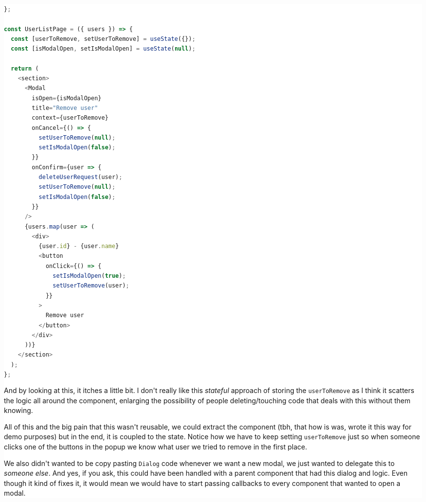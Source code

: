 ```javascript
};

const UserListPage = ({ users }) => {
  const [userToRemove, setUserToRemove] = useState({});
  const [isModalOpen, setIsModalOpen] = useState(null);

  return (
    <section>
      <Modal
        isOpen={isModalOpen}
        title="Remove user"
        context={userToRemove}
        onCancel={() => {
          setUserToRemove(null);
          setIsModalOpen(false);
        }}
        onConfirm={user => {
          deleteUserRequest(user);
          setUserToRemove(null);
          setIsModalOpen(false);
        }}
      />
      {users.map(user => (
        <div>
          {user.id} - {user.name}
          <button
            onClick={() => {
              setIsModalOpen(true);
              setUserToRemove(user);
            }}
          >
            Remove user
          </button>
        </div>
      ))}
    </section>
  );
};
```

And by looking at this, it itches a little bit. I don't really like this _stateful_ approach of storing the `userToRemove` as I think it scatters the logic all around the component, enlarging the possibility of people deleting/touching code that deals with this without them knowing.

All of this and the big pain that this wasn't reusable, we could extract the component (tbh, that how is was, wrote it this way for demo purposes) but in the end, it is coupled to the state. Notice how we have to keep setting `userToRemove` just so when someone clicks one of the buttons in the popup we know what user we tried to remove in the first place.

We also didn't wanted to be copy pasting `Dialog` code whenever we want a new modal, we just wanted to delegate this to _someone else_. And yes, if you ask, this could have been handled with a parent component that had this dialog and logic. Even though it kind of fixes it, it would mean we would have to start passing callbacks to every component that wanted to open a modal.
